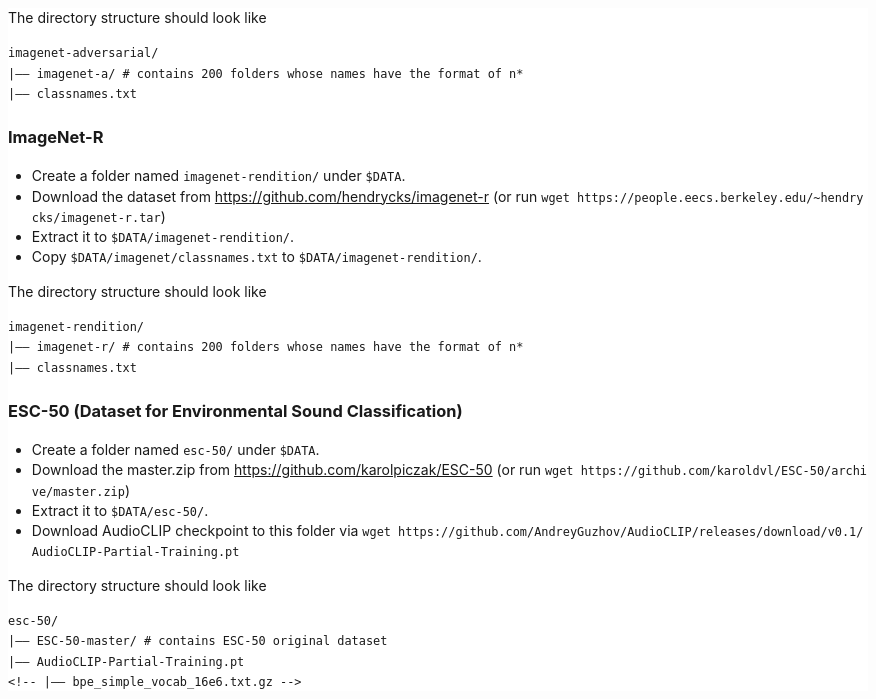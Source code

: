 The directory structure should look like

```
imagenet-adversarial/
|–– imagenet-a/ # contains 200 folders whose names have the format of n*
|–– classnames.txt
```

### ImageNet-R

- Create a folder named `imagenet-rendition/` under `$DATA`.
- Download the dataset from <https://github.com/hendrycks/imagenet-r> (or run `wget https://people.eecs.berkeley.edu/~hendrycks/imagenet-r.tar`)
- Extract it to `$DATA/imagenet-rendition/`.
- Copy `$DATA/imagenet/classnames.txt` to `$DATA/imagenet-rendition/`.

The directory structure should look like

```
imagenet-rendition/
|–– imagenet-r/ # contains 200 folders whose names have the format of n*
|–– classnames.txt
```

### ESC-50 (Dataset for Environmental Sound Classification)

- Create a folder named `esc-50/` under `$DATA`.
- Download the master.zip from <https://github.com/karolpiczak/ESC-50> (or run `wget https://github.com/karoldvl/ESC-50/archive/master.zip`)
- Extract it to `$DATA/esc-50/`.
- Download AudioCLIP checkpoint to this folder via `wget https://github.com/AndreyGuzhov/AudioCLIP/releases/download/v0.1/AudioCLIP-Partial-Training.pt`


The directory structure should look like

```
esc-50/
|–– ESC-50-master/ # contains ESC-50 original dataset
|–– AudioCLIP-Partial-Training.pt
<!-- |–– bpe_simple_vocab_16e6.txt.gz -->
```
